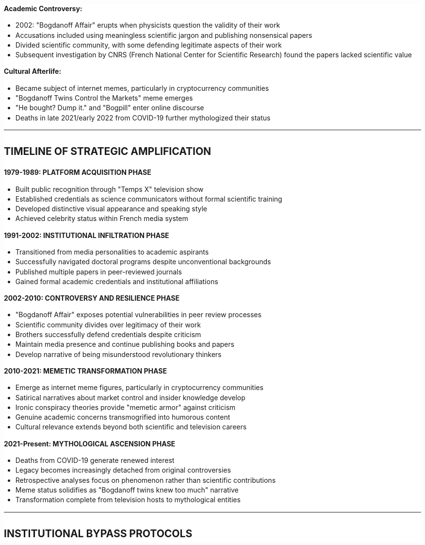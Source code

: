 **Academic Controversy:**
- 2002: "Bogdanoff Affair" erupts when physicists question the validity of their work
- Accusations included using meaningless scientific jargon and publishing nonsensical papers
- Divided scientific community, with some defending legitimate aspects of their work
- Subsequent investigation by CNRS (French National Center for Scientific Research) found the papers lacked scientific value

**Cultural Afterlife:**
- Became subject of internet memes, particularly in cryptocurrency communities
- "Bogdanoff Twins Control the Markets" meme emerges
- "He bought? Dump it." and "Bogpill" enter online discourse
- Deaths in late 2021/early 2022 from COVID-19 further mythologized their status

---

## TIMELINE OF STRATEGIC AMPLIFICATION

**1979-1989: PLATFORM ACQUISITION PHASE**
- Built public recognition through "Temps X" television show
- Established credentials as science communicators without formal scientific training
- Developed distinctive visual appearance and speaking style
- Achieved celebrity status within French media system

**1991-2002: INSTITUTIONAL INFILTRATION PHASE**
- Transitioned from media personalities to academic aspirants
- Successfully navigated doctoral programs despite unconventional backgrounds
- Published multiple papers in peer-reviewed journals
- Gained formal academic credentials and institutional affiliations

**2002-2010: CONTROVERSY AND RESILIENCE PHASE**
- "Bogdanoff Affair" exposes potential vulnerabilities in peer review processes
- Scientific community divides over legitimacy of their work
- Brothers successfully defend credentials despite criticism
- Maintain media presence and continue publishing books and papers
- Develop narrative of being misunderstood revolutionary thinkers

**2010-2021: MEMETIC TRANSFORMATION PHASE**
- Emerge as internet meme figures, particularly in cryptocurrency communities
- Satirical narratives about market control and insider knowledge develop
- Ironic conspiracy theories provide "memetic armor" against criticism
- Genuine academic concerns transmogrified into humorous content
- Cultural relevance extends beyond both scientific and television careers

**2021-Present: MYTHOLOGICAL ASCENSION PHASE**
- Deaths from COVID-19 generate renewed interest
- Legacy becomes increasingly detached from original controversies
- Retrospective analyses focus on phenomenon rather than scientific contributions
- Meme status solidifies as "Bogdanoff twins knew too much" narrative
- Transformation complete from television hosts to mythological entities

---

## INSTITUTIONAL BYPASS PROTOCOLS
